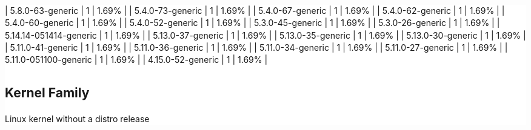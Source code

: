 | 5.8.0-63-generic       | 1         | 1.69%   |
| 5.4.0-73-generic       | 1         | 1.69%   |
| 5.4.0-67-generic       | 1         | 1.69%   |
| 5.4.0-62-generic       | 1         | 1.69%   |
| 5.4.0-60-generic       | 1         | 1.69%   |
| 5.4.0-52-generic       | 1         | 1.69%   |
| 5.3.0-45-generic       | 1         | 1.69%   |
| 5.3.0-26-generic       | 1         | 1.69%   |
| 5.14.14-051414-generic | 1         | 1.69%   |
| 5.13.0-37-generic      | 1         | 1.69%   |
| 5.13.0-35-generic      | 1         | 1.69%   |
| 5.13.0-30-generic      | 1         | 1.69%   |
| 5.11.0-41-generic      | 1         | 1.69%   |
| 5.11.0-36-generic      | 1         | 1.69%   |
| 5.11.0-34-generic      | 1         | 1.69%   |
| 5.11.0-27-generic      | 1         | 1.69%   |
| 5.11.0-051100-generic  | 1         | 1.69%   |
| 4.15.0-52-generic      | 1         | 1.69%   |

Kernel Family
-------------

Linux kernel without a distro release
